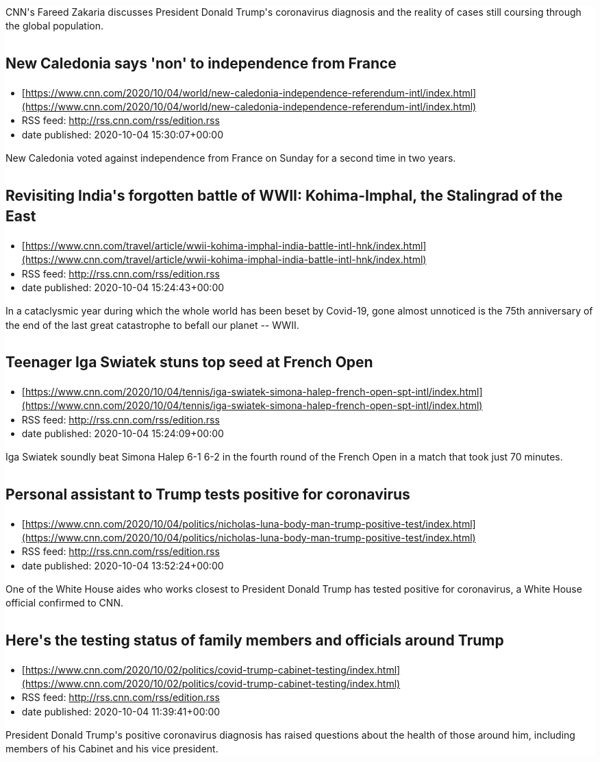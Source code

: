 CNN's Fareed Zakaria discusses President Donald Trump's coronavirus diagnosis and the reality of cases still coursing through the global population.

## New Caledonia says 'non' to independence from France
 - [https://www.cnn.com/2020/10/04/world/new-caledonia-independence-referendum-intl/index.html](https://www.cnn.com/2020/10/04/world/new-caledonia-independence-referendum-intl/index.html)
 - RSS feed: http://rss.cnn.com/rss/edition.rss
 - date published: 2020-10-04 15:30:07+00:00

New Caledonia voted against independence from France on Sunday for a second time in two years.

## Revisiting India's forgotten battle of WWII: Kohima-Imphal, the Stalingrad of the East
 - [https://www.cnn.com/travel/article/wwii-kohima-imphal-india-battle-intl-hnk/index.html](https://www.cnn.com/travel/article/wwii-kohima-imphal-india-battle-intl-hnk/index.html)
 - RSS feed: http://rss.cnn.com/rss/edition.rss
 - date published: 2020-10-04 15:24:43+00:00

In a cataclysmic year during which the whole world has been beset by Covid-19, gone almost unnoticed is the 75th anniversary of the end of the last great catastrophe to befall our planet -- WWII.

## Teenager Iga Swiatek stuns top seed at French Open
 - [https://www.cnn.com/2020/10/04/tennis/iga-swiatek-simona-halep-french-open-spt-intl/index.html](https://www.cnn.com/2020/10/04/tennis/iga-swiatek-simona-halep-french-open-spt-intl/index.html)
 - RSS feed: http://rss.cnn.com/rss/edition.rss
 - date published: 2020-10-04 15:24:09+00:00

Iga Swiatek soundly beat Simona Halep 6-1 6-2 in the fourth round of the French Open in a match that took just 70 minutes.

## Personal assistant to Trump tests positive for coronavirus
 - [https://www.cnn.com/2020/10/04/politics/nicholas-luna-body-man-trump-positive-test/index.html](https://www.cnn.com/2020/10/04/politics/nicholas-luna-body-man-trump-positive-test/index.html)
 - RSS feed: http://rss.cnn.com/rss/edition.rss
 - date published: 2020-10-04 13:52:24+00:00

One of the White House aides who works closest to President Donald Trump has tested positive for coronavirus, a White House official confirmed to CNN.

## Here's the testing status of family members and officials around Trump
 - [https://www.cnn.com/2020/10/02/politics/covid-trump-cabinet-testing/index.html](https://www.cnn.com/2020/10/02/politics/covid-trump-cabinet-testing/index.html)
 - RSS feed: http://rss.cnn.com/rss/edition.rss
 - date published: 2020-10-04 11:39:41+00:00

President Donald Trump's positive coronavirus diagnosis has raised questions about the health of those around him, including members of his Cabinet and his vice president.
